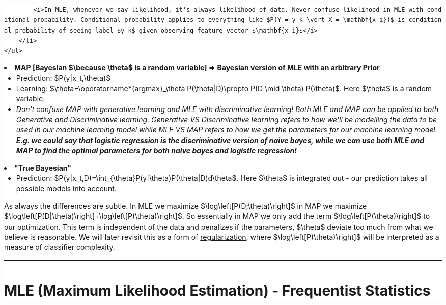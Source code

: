             <i>In MLE, whenever we say likelihood, it's always likelihood of data. Never confuse likelihood in MLE with conditional probability. Conditional probability applies to everything like $P(Y = y_k \vert X = \mathbf{x_i})$ is conditional probability of seeing label $y_k$ given observing feature vector $\mathbf{x_i}$</i>
        </li>
    </ul>
</li>
<li>
    <b>MAP [Bayesian $\because \theta$ is a random variable] => Bayesian version of MLE with an arbitrary Prior</b> 
    <ul>
        <li>
            Prediction: $P(y|x_t,\theta)$ 
        </li>
        <li>
            Learning: $\theta=\operatorname*{argmax}_\theta P(\theta|D)\propto P(D \mid \theta) P(\theta)$. Here $\theta$ is a random variable.
        </li>
        <li>
            <i>Don't confuse MAP with generative learning and MLE with discriminative learning! Both MLE and MAP can be applied to both Generative and Discriminative learning. Generative VS Discriminative learning refers to how we'll be modelling the data to be used in our machine learning model while MLE VS MAP refers to how we get the parameters for our machine learning model. <b>E.g. we could say that logistic regression is the discriminative version of naive bayes, while we can use both MLE and MAP to find the optimal parameters for both naive bayes and logistic regression!</b></i>
        </li>
    </ul>
</li>
<li>
    <b>"True Bayesian"</b> 
    <ul>
        <li>
            Prediction: $P(y|x_t,D)=\int_{\theta}P(y|\theta)P(\theta|D)d\theta$. Here $\theta$ is integrated out - our prediction takes all possible models into account.
        </li>
    </ul>
</ul>

<p> As always the differences are subtle. In MLE we maximize $\log\left[P(D;\theta)\right]$ in MAP we maximize $\log\left[P(D|\theta)\right]+\log\left[P(\theta)\right]$. So essentially in MAP we only add the term $\log\left[P(\theta)\right]$ to our optimization. This term is independent of the data and penalizes if the parameters, $\theta$ deviate too much from what we believe is reasonable. We will later revisit this as a form of <a href="http://www.cs.cornell.edu/courses/cs4780/2018fa/lectures/lecturenote10.html">regularization</a>, where $\log\left[P(\theta)\right]$ will be interpreted as a measure of classifier complexity. 
</p>



---
# MLE (Maximum Likelihood Estimation) - Frequentist Statistics
